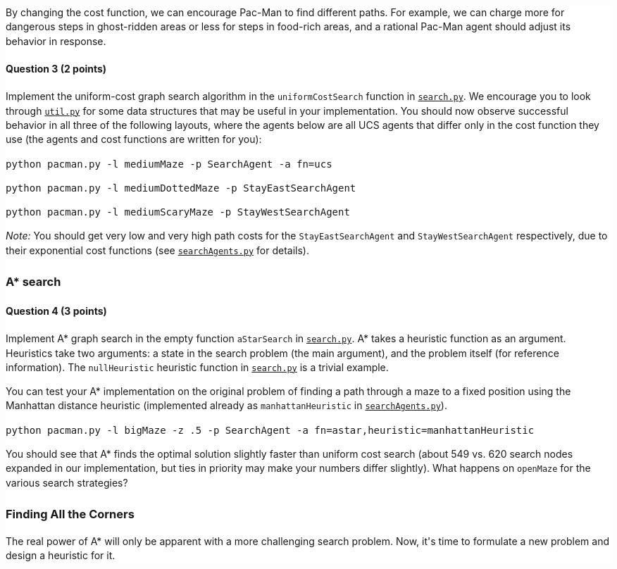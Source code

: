 <p>By changing the cost function, we can encourage Pac-Man to find different paths.  For example, we can charge more for dangerous steps in ghost-ridden areas or less for steps in food-rich areas, and a rational Pac-Man agent should adjust its behavior in response.
</p>

<h4>Question 3 (2 points) </h4>
<p>Implement the uniform-cost graph search algorithm in
the  <code>uniformCostSearch</code> function in <code><a target="_blank" href="search/search.py">search.py</a></code>. We encourage you to look through <code><a target="_blank" href="search/util.py">util.py</a></code> for some data structures that may be useful in your implementation. You should now observe successful behavior in all three of the following layouts, where the agents below are all UCS agents that differ only in the cost function they use (the agents and cost functions are written for you):

</p><pre>python pacman.py -l mediumMaze -p SearchAgent -a fn=ucs</pre>

<pre>python pacman.py -l mediumDottedMaze -p StayEastSearchAgent</pre>

<pre>python pacman.py -l mediumScaryMaze -p StayWestSearchAgent</pre>

<p>
<em>Note:</em> 
  You should get very low and very high path costs for the <code>StayEastSearchAgent</code> and <code>StayWestSearchAgent</code> respectively, due to their exponential cost functions (see <code><a target="_blank" href="search/searchAgents.py">searchAgents.py</a></code> for details).
</p>


<h3> A* search </h3>

<h4> Question 4 (3 points) </h4>

<p>Implement A* graph search in the 
empty function <code>aStarSearch</code> in <code><a target="_blank" href="search/search.py">search.py</a></code>. A* takes a heuristic function as an argument.  Heuristics  take two arguments: a state in the search problem (the main argument), and the problem itself (for reference information).  The <code>nullHeuristic</code> heuristic function in <code><a target="_blank" href="search/search.py">search.py</a></code> is a trivial example. 

</p><p>You can test your A* implementation on the original problem of finding a path through a maze to a fixed position using the Manhattan distance heuristic (implemented already as <code>manhattanHeuristic</code> in <code><a target="_blank" href="search/searchAgents.py">searchAgents.py</a></code>). 

</p><p><pre>python pacman.py -l bigMaze -z .5 -p SearchAgent -a fn=astar,heuristic=manhattanHeuristic</pre></p>

<p>
You should see that A* finds the optimal solution slightly faster than uniform cost search (about 549 vs. 620 search nodes expanded in our implementation, but ties in priority may make your numbers differ slightly).  What happens on <code>openMaze</code> for the various search strategies?
</p>


<h3> Finding All the Corners </h3>

<p> The real power of A* will only be apparent with a more challenging search problem. Now, it's time to formulate a new problem and design a heuristic for it.
    